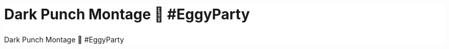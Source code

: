 <h1 class="youtube-post-title">Dark Punch Montage 🥊 #EggyParty</h1>

<iframe class="BLOG_video_class" width="100%" height="100%" 
        src="https://www.youtube.com/embed/V6U-5S5AfG0"
        youtube-src-id="V6U-5S5AfG0"
        title="YouTube Video Player"
        frameborder="0"
        allow="accelerometer; autoplay; clipboard-write; encrypted-media; gyroscope; picture-in-picture; web-share"
        referrerpolicy="strict-origin-when-cross-origin"
        allowfullscreen></iframe>

<p class="youtube-post-description">Dark Punch Montage 🥊 #EggyParty</p>

